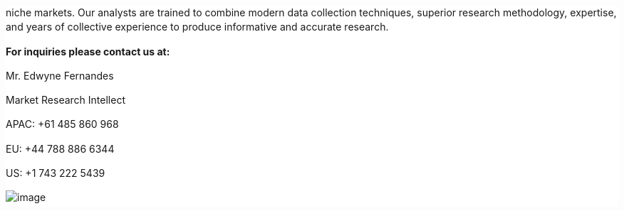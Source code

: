 niche markets. Our analysts are trained to combine modern data collection techniques, superior research methodology, expertise, and years of collective experience to produce informative and accurate research.</span></p><p><strong>For inquiries please contact us at:</strong></p><p>Mr. Edwyne Fernandes</p><p>Market Research Intellect</p><p>APAC: +61 485 860 968</p><p>EU: +44 788 886 6344</p><p>US: +1 743 222 5439</p>
![image](https://github.com/user-attachments/assets/088ff488-8521-4afe-911b-36148d541ecb)
